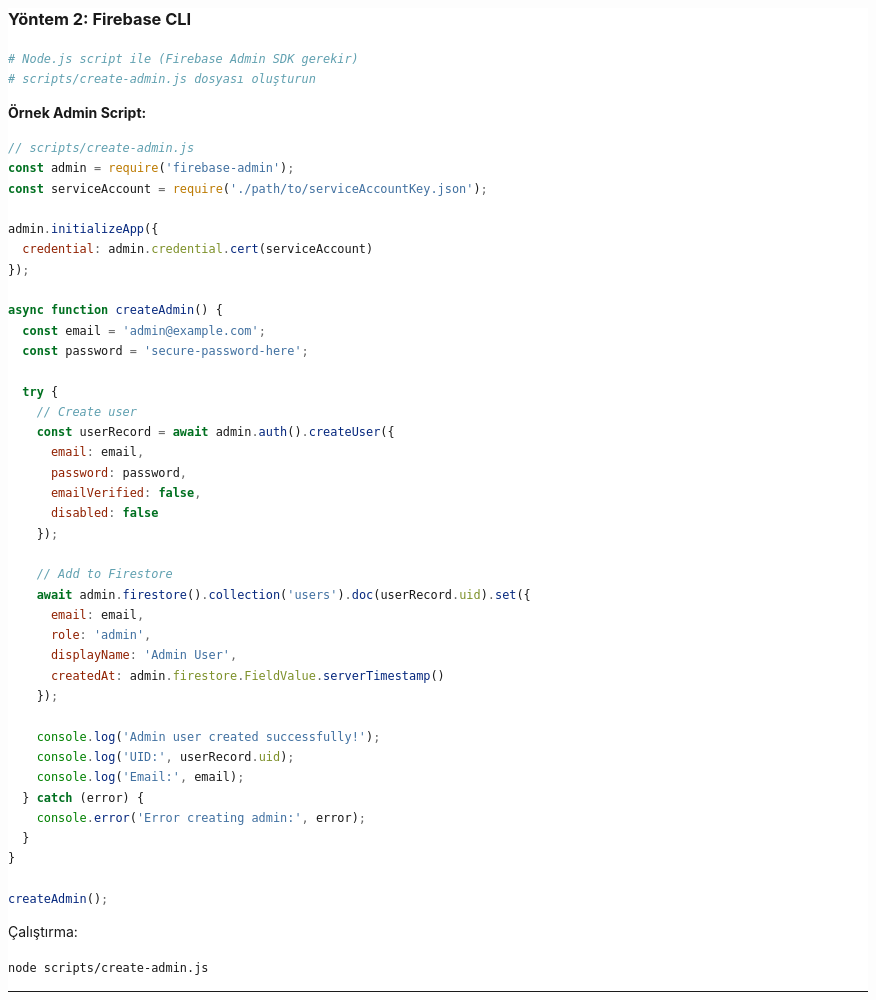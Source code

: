 ### Yöntem 2: Firebase CLI

```bash
# Node.js script ile (Firebase Admin SDK gerekir)
# scripts/create-admin.js dosyası oluşturun
```

**Örnek Admin Script:**

```javascript
// scripts/create-admin.js
const admin = require('firebase-admin');
const serviceAccount = require('./path/to/serviceAccountKey.json');

admin.initializeApp({
  credential: admin.credential.cert(serviceAccount)
});

async function createAdmin() {
  const email = 'admin@example.com';
  const password = 'secure-password-here';

  try {
    // Create user
    const userRecord = await admin.auth().createUser({
      email: email,
      password: password,
      emailVerified: false,
      disabled: false
    });

    // Add to Firestore
    await admin.firestore().collection('users').doc(userRecord.uid).set({
      email: email,
      role: 'admin',
      displayName: 'Admin User',
      createdAt: admin.firestore.FieldValue.serverTimestamp()
    });

    console.log('Admin user created successfully!');
    console.log('UID:', userRecord.uid);
    console.log('Email:', email);
  } catch (error) {
    console.error('Error creating admin:', error);
  }
}

createAdmin();
```

Çalıştırma:

```bash
node scripts/create-admin.js
```

---